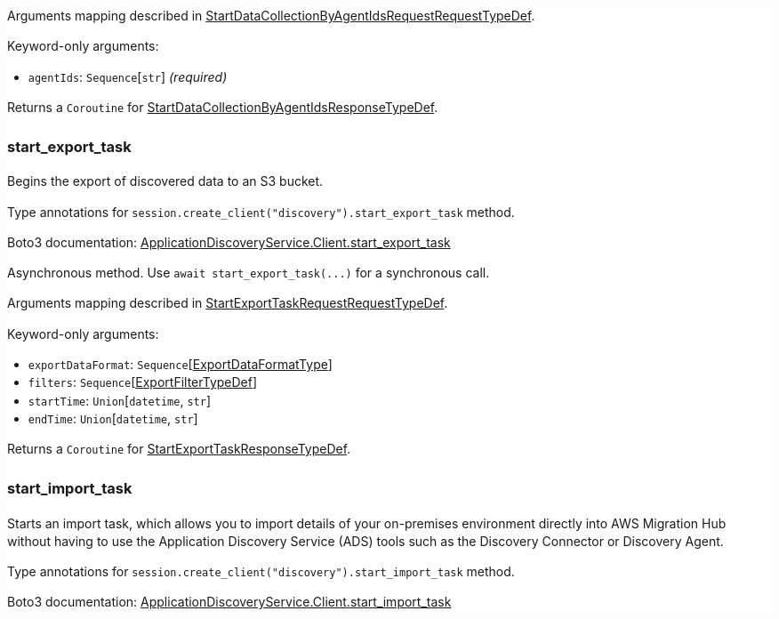 Arguments mapping described in
[StartDataCollectionByAgentIdsRequestRequestTypeDef](./type_defs.md#startdatacollectionbyagentidsrequestrequesttypedef).

Keyword-only arguments:

- `agentIds`: `Sequence`\[`str`\] *(required)*

Returns a `Coroutine` for
[StartDataCollectionByAgentIdsResponseTypeDef](./type_defs.md#startdatacollectionbyagentidsresponsetypedef).

<a id="start\_export\_task"></a>

### start_export_task

Begins the export of discovered data to an S3 bucket.

Type annotations for `session.create_client("discovery").start_export_task`
method.

Boto3 documentation:
[ApplicationDiscoveryService.Client.start_export_task](https://boto3.amazonaws.com/v1/documentation/api/latest/reference/services/discovery.html#ApplicationDiscoveryService.Client.start_export_task)

Asynchronous method. Use `await start_export_task(...)` for a synchronous call.

Arguments mapping described in
[StartExportTaskRequestRequestTypeDef](./type_defs.md#startexporttaskrequestrequesttypedef).

Keyword-only arguments:

- `exportDataFormat`:
  `Sequence`\[[ExportDataFormatType](./literals.md#exportdataformattype)\]
- `filters`:
  `Sequence`\[[ExportFilterTypeDef](./type_defs.md#exportfiltertypedef)\]
- `startTime`: `Union`\[`datetime`, `str`\]
- `endTime`: `Union`\[`datetime`, `str`\]

Returns a `Coroutine` for
[StartExportTaskResponseTypeDef](./type_defs.md#startexporttaskresponsetypedef).

<a id="start\_import\_task"></a>

### start_import_task

Starts an import task, which allows you to import details of your on-premises
environment directly into AWS Migration Hub without having to use the
Application Discovery Service (ADS) tools such as the Discovery Connector or
Discovery Agent.

Type annotations for `session.create_client("discovery").start_import_task`
method.

Boto3 documentation:
[ApplicationDiscoveryService.Client.start_import_task](https://boto3.amazonaws.com/v1/documentation/api/latest/reference/services/discovery.html#ApplicationDiscoveryService.Client.start_import_task)
